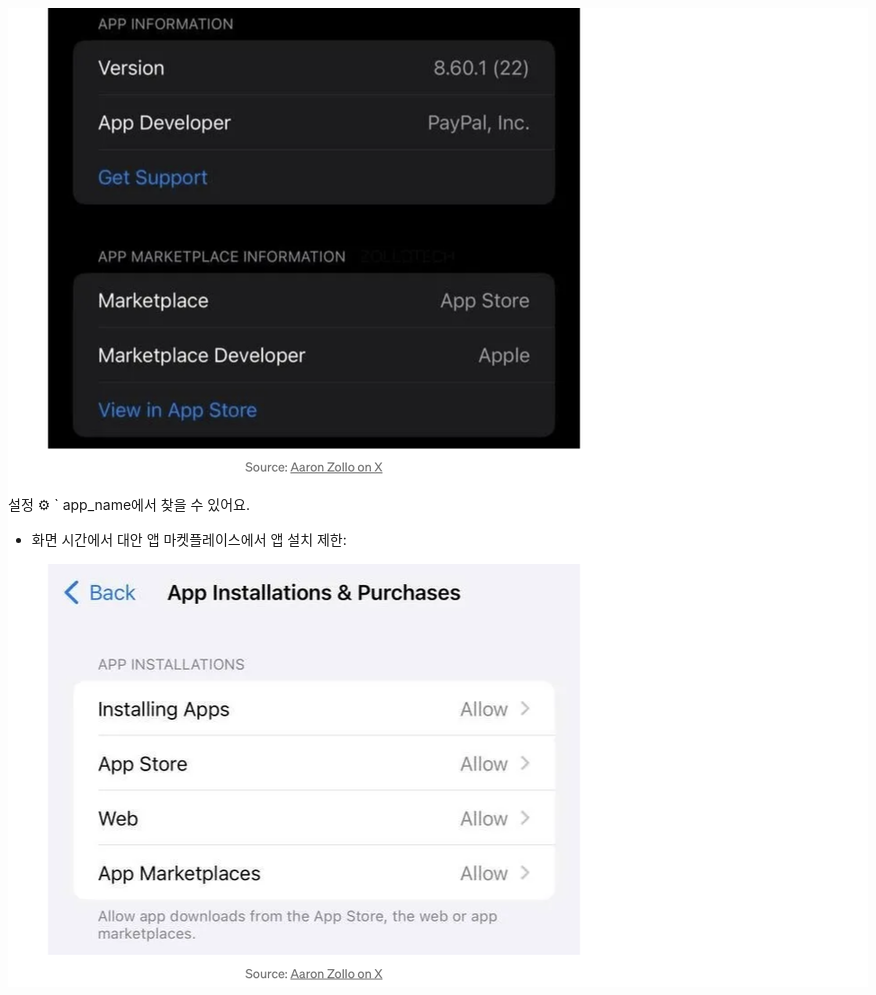 ![이미지](/assets/img/2024-05-15-iOS175IsWayBiggerThanWeveExpected15AmazingFeatures_4.png)



설정 ⚙️ ` app_name에서 찾을 수 있어요.

- 화면 시간에서 대안 앱 마켓플레이스에서 앱 설치 제한:

![image](/assets/img/2024-05-15-iOS175IsWayBiggerThanWeveExpected15AmazingFeatures_5.png)
